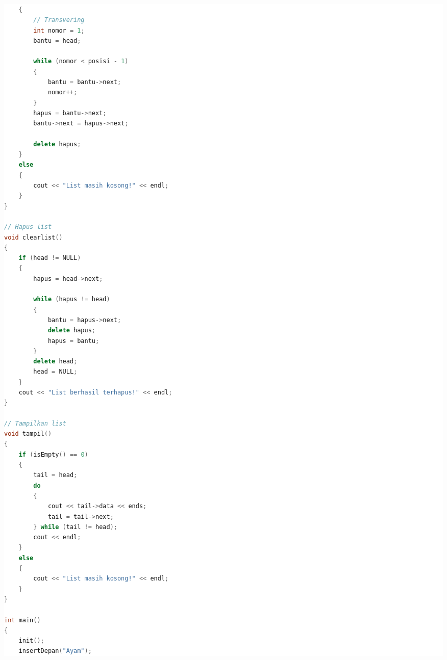 ```C++
    {
        // Transvering
        int nomor = 1;
        bantu = head;

        while (nomor < posisi - 1)
        {
            bantu = bantu->next;
            nomor++;
        }
        hapus = bantu->next;
        bantu->next = hapus->next;

        delete hapus;
    }
    else
    {
        cout << "List masih kosong!" << endl;
    }
}

// Hapus list
void clearlist()
{
    if (head != NULL)
    {
        hapus = head->next;

        while (hapus != head)
        {
            bantu = hapus->next;
            delete hapus;
            hapus = bantu;
        }
        delete head;
        head = NULL;
    }
    cout << "List berhasil terhapus!" << endl;
}

// Tampilkan list
void tampil()
{
    if (isEmpty() == 0)
    {
        tail = head;
        do
        {
            cout << tail->data << ends;
            tail = tail->next;
        } while (tail != head);
        cout << endl;
    }
    else
    {
        cout << "List masih kosong!" << endl;
    }
}

int main()
{
    init();
    insertDepan("Ayam");
```